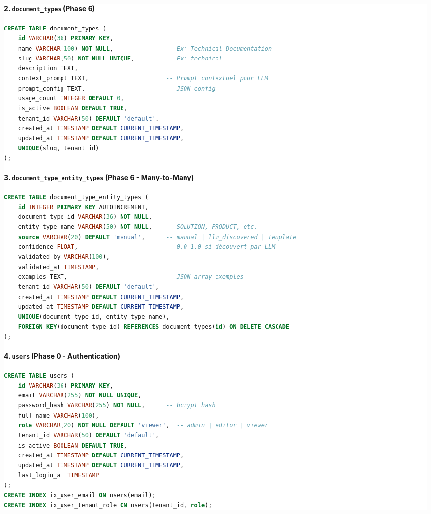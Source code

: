 #### 2. `document_types` (Phase 6)
```sql
CREATE TABLE document_types (
    id VARCHAR(36) PRIMARY KEY,
    name VARCHAR(100) NOT NULL,               -- Ex: Technical Documentation
    slug VARCHAR(50) NOT NULL UNIQUE,         -- Ex: technical
    description TEXT,
    context_prompt TEXT,                      -- Prompt contextuel pour LLM
    prompt_config TEXT,                       -- JSON config
    usage_count INTEGER DEFAULT 0,
    is_active BOOLEAN DEFAULT TRUE,
    tenant_id VARCHAR(50) DEFAULT 'default',
    created_at TIMESTAMP DEFAULT CURRENT_TIMESTAMP,
    updated_at TIMESTAMP DEFAULT CURRENT_TIMESTAMP,
    UNIQUE(slug, tenant_id)
);
```

#### 3. `document_type_entity_types` (Phase 6 - Many-to-Many)
```sql
CREATE TABLE document_type_entity_types (
    id INTEGER PRIMARY KEY AUTOINCREMENT,
    document_type_id VARCHAR(36) NOT NULL,
    entity_type_name VARCHAR(50) NOT NULL,    -- SOLUTION, PRODUCT, etc.
    source VARCHAR(20) DEFAULT 'manual',      -- manual | llm_discovered | template
    confidence FLOAT,                         -- 0.0-1.0 si découvert par LLM
    validated_by VARCHAR(100),
    validated_at TIMESTAMP,
    examples TEXT,                            -- JSON array exemples
    tenant_id VARCHAR(50) DEFAULT 'default',
    created_at TIMESTAMP DEFAULT CURRENT_TIMESTAMP,
    updated_at TIMESTAMP DEFAULT CURRENT_TIMESTAMP,
    UNIQUE(document_type_id, entity_type_name),
    FOREIGN KEY(document_type_id) REFERENCES document_types(id) ON DELETE CASCADE
);
```

#### 4. `users` (Phase 0 - Authentication)
```sql
CREATE TABLE users (
    id VARCHAR(36) PRIMARY KEY,
    email VARCHAR(255) NOT NULL UNIQUE,
    password_hash VARCHAR(255) NOT NULL,      -- bcrypt hash
    full_name VARCHAR(100),
    role VARCHAR(20) NOT NULL DEFAULT 'viewer',  -- admin | editor | viewer
    tenant_id VARCHAR(50) DEFAULT 'default',
    is_active BOOLEAN DEFAULT TRUE,
    created_at TIMESTAMP DEFAULT CURRENT_TIMESTAMP,
    updated_at TIMESTAMP DEFAULT CURRENT_TIMESTAMP,
    last_login_at TIMESTAMP
);
CREATE INDEX ix_user_email ON users(email);
CREATE INDEX ix_user_tenant_role ON users(tenant_id, role);
```

